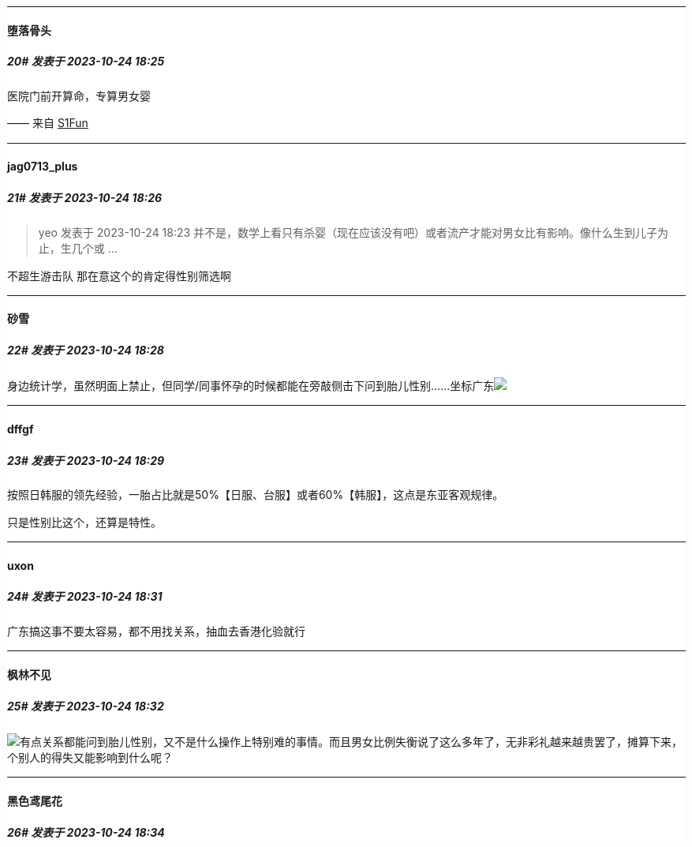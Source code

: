 *****

####  堕落骨头  
##### 20#       发表于 2023-10-24 18:25

医院门前开算命，专算男女婴

—— 来自 [S1Fun](https://s1fun.koalcat.com)

*****

####  jag0713_plus  
##### 21#       发表于 2023-10-24 18:26

<blockquote>yeo 发表于 2023-10-24 18:23
并不是，数学上看只有杀婴（现在应该没有吧）或者流产才能对男女比有影响。像什么生到儿子为止，生几个或 ...</blockquote>
不超生游击队 那在意这个的肯定得性别筛选啊 

*****

####  砂雪  
##### 22#       发表于 2023-10-24 18:28

身边统计学，虽然明面上禁止，但同学/同事怀孕的时候都能在旁敲侧击下问到胎儿性别……坐标广东<img src="https://static.saraba1st.com/image/smiley/face2017/020.png" referrerpolicy="no-referrer">

*****

####  dffgf  
##### 23#       发表于 2023-10-24 18:29

按照日韩服的领先经验，一胎占比就是50%【日服、台服】或者60%【韩服】，这点是东亚客观规律。

只是性别比这个，还算是特性。

*****

####  uxon  
##### 24#       发表于 2023-10-24 18:31

广东搞这事不要太容易，都不用找关系，抽血去香港化验就行

*****

####  枫林不见  
##### 25#       发表于 2023-10-24 18:32

<img src="https://static.saraba1st.com/image/smiley/face2017/004.gif" referrerpolicy="no-referrer">有点关系都能问到胎儿性别，又不是什么操作上特别难的事情。而且男女比例失衡说了这么多年了，无非彩礼越来越贵罢了，摊算下来，个别人的得失又能影响到什么呢？

*****

####  黑色鸢尾花  
##### 26#       发表于 2023-10-24 18:34
